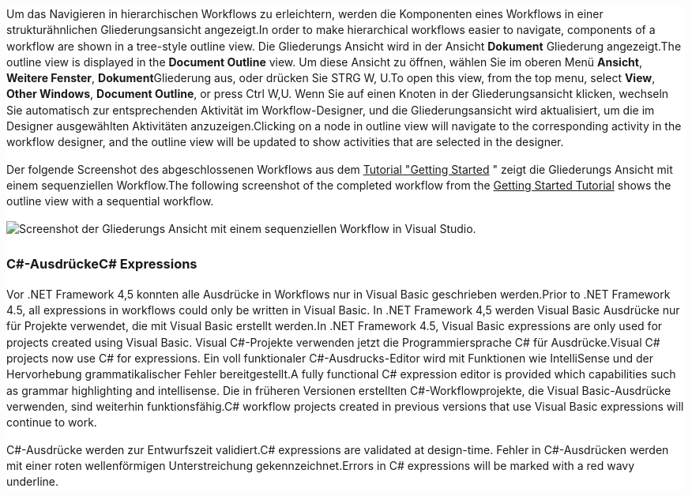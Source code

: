 <span data-ttu-id="dcaa0-204">Um das Navigieren in hierarchischen Workflows zu erleichtern, werden die Komponenten eines Workflows in einer strukturähnlichen Gliederungsansicht angezeigt.</span><span class="sxs-lookup"><span data-stu-id="dcaa0-204">In order to make hierarchical workflows easier to navigate, components of a workflow are shown in a tree-style outline view.</span></span> <span data-ttu-id="dcaa0-205">Die Gliederungs Ansicht wird in der Ansicht **Dokument** Gliederung angezeigt.</span><span class="sxs-lookup"><span data-stu-id="dcaa0-205">The outline view is displayed in the **Document Outline** view.</span></span> <span data-ttu-id="dcaa0-206">Um diese Ansicht zu öffnen, wählen Sie im oberen Menü **Ansicht**, **Weitere Fenster**, **Dokument**Gliederung aus, oder drücken Sie STRG W, U.</span><span class="sxs-lookup"><span data-stu-id="dcaa0-206">To open this view, from the top menu, select **View**, **Other Windows**, **Document Outline**, or press Ctrl W,U.</span></span> <span data-ttu-id="dcaa0-207">Wenn Sie auf einen Knoten in der Gliederungsansicht klicken, wechseln Sie automatisch zur entsprechenden Aktivität im Workflow-Designer, und die Gliederungsansicht wird aktualisiert, um die im Designer ausgewählten Aktivitäten anzuzeigen.</span><span class="sxs-lookup"><span data-stu-id="dcaa0-207">Clicking on a node in outline view will navigate to the corresponding activity in the workflow designer, and the outline view will be updated to show activities that are selected in the designer.</span></span>

<span data-ttu-id="dcaa0-208">Der folgende Screenshot des abgeschlossenen Workflows aus dem [Tutorial "Getting Started](getting-started-tutorial.md) " zeigt die Gliederungs Ansicht mit einem sequenziellen Workflow.</span><span class="sxs-lookup"><span data-stu-id="dcaa0-208">The following screenshot of the completed workflow from the [Getting Started Tutorial](getting-started-tutorial.md) shows the outline view with a sequential workflow.</span></span>

![Screenshot der Gliederungs Ansicht mit einem sequenziellen Workflow in Visual Studio.](./media/whats-new-in-wf-in-dotnet/outline-view-in-workflow-designer.jpg)

### <a name="c-expressions"></a><a name="BKMK_CSharpExpressions"></a><span data-ttu-id="dcaa0-210">C#-Ausdrücke</span><span class="sxs-lookup"><span data-stu-id="dcaa0-210">C# Expressions</span></span>

<span data-ttu-id="dcaa0-211">Vor .NET Framework 4,5 konnten alle Ausdrücke in Workflows nur in Visual Basic geschrieben werden.</span><span class="sxs-lookup"><span data-stu-id="dcaa0-211">Prior to .NET Framework 4.5, all expressions in workflows could only be written in Visual Basic.</span></span> <span data-ttu-id="dcaa0-212">In .NET Framework 4,5 werden Visual Basic Ausdrücke nur für Projekte verwendet, die mit Visual Basic erstellt werden.</span><span class="sxs-lookup"><span data-stu-id="dcaa0-212">In .NET Framework 4.5, Visual Basic expressions are only used for projects created using Visual Basic.</span></span> <span data-ttu-id="dcaa0-213">Visual C#-Projekte verwenden jetzt die Programmiersprache C# für Ausdrücke.</span><span class="sxs-lookup"><span data-stu-id="dcaa0-213">Visual C# projects now use C# for expressions.</span></span> <span data-ttu-id="dcaa0-214">Ein voll funktionaler C#-Ausdrucks-Editor wird mit Funktionen wie IntelliSense und der Hervorhebung grammatikalischer Fehler bereitgestellt.</span><span class="sxs-lookup"><span data-stu-id="dcaa0-214">A fully functional C# expression editor is provided which capabilities such as grammar highlighting and intellisense.</span></span> <span data-ttu-id="dcaa0-215">Die in früheren Versionen erstellten C#-Workflowprojekte, die Visual Basic-Ausdrücke verwenden, sind weiterhin funktionsfähig.</span><span class="sxs-lookup"><span data-stu-id="dcaa0-215">C# workflow projects created in previous versions that use Visual Basic expressions will continue to work.</span></span>

<span data-ttu-id="dcaa0-216">C#-Ausdrücke werden zur Entwurfszeit validiert.</span><span class="sxs-lookup"><span data-stu-id="dcaa0-216">C# expressions are validated at design-time.</span></span> <span data-ttu-id="dcaa0-217">Fehler in C#-Ausdrücken werden mit einer roten wellenförmigen Unterstreichung gekennzeichnet.</span><span class="sxs-lookup"><span data-stu-id="dcaa0-217">Errors in C# expressions will be marked with a red wavy underline.</span></span>
